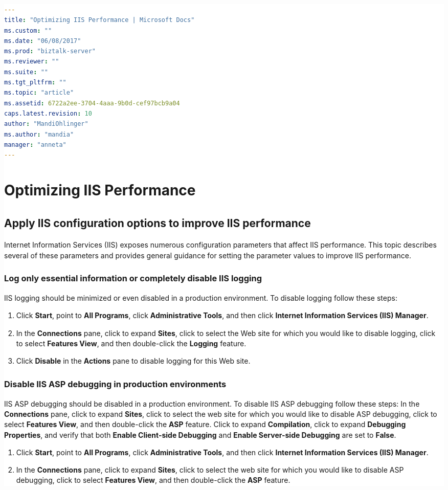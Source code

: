 ```yaml
---
title: "Optimizing IIS Performance | Microsoft Docs"
ms.custom: ""
ms.date: "06/08/2017"
ms.prod: "biztalk-server"
ms.reviewer: ""
ms.suite: ""
ms.tgt_pltfrm: ""
ms.topic: "article"
ms.assetid: 6722a2ee-3704-4aaa-9b0d-cef97bcb9a04
caps.latest.revision: 10
author: "MandiOhlinger"
ms.author: "mandia"
manager: "anneta"
---
```

# Optimizing IIS Performance
## Apply IIS configuration options to improve IIS performance  
 Internet Information Services (IIS) exposes numerous configuration parameters that affect IIS performance. This topic describes several of these parameters and provides general guidance for setting the parameter values to improve IIS performance.  
  
### Log only essential information or completely disable IIS logging  
 IIS logging should be minimized or even disabled in a production environment. To disable logging follow these steps:  
  
1.  Click **Start**, point to **All Programs**, click **Administrative Tools**, and then click **Internet Information Services (IIS) Manager**.  
  
2.  In the **Connections** pane, click to expand **Sites**, click to select the Web site for which you would like to disable logging, click to select **Features View**, and then double-click the **Logging** feature.  
  
3.  Click **Disable** in the **Actions** pane to disable logging for this Web site.  
  
### Disable IIS ASP debugging in production environments  
 IIS ASP debugging should be disabled in a production environment. To disable IIS ASP debugging follow these steps: In the **Connections** pane, click to expand **Sites**, click to select the web site for which you would like to disable ASP debugging, click to select **Features View**, and then double-click the **ASP** feature. Click to expand **Compilation**, click to expand **Debugging Properties**, and verify that both **Enable Client-side Debugging** and **Enable Server-side Debugging** are set to **False**.  
  
1. Click **Start**, point to **All Programs**, click **Administrative Tools**, and then click **Internet Information Services (IIS) Manager**.  
  
2. In the **Connections** pane, click to expand **Sites**, click to select the web site for which you would like to disable ASP debugging, click to select **Features View**, and then double-click the **ASP** feature.  
  